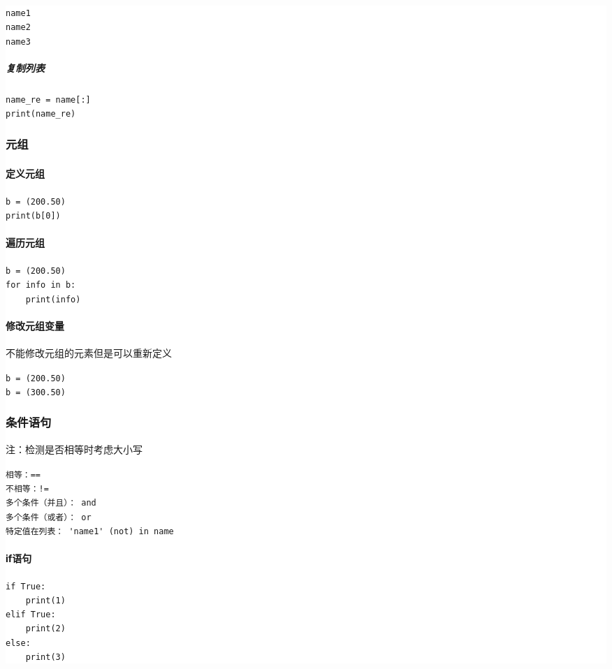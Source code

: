 ```
name1
name2
name3

```

##### 复制列表

```
name_re = name[:]
print(name_re)
```

### 元组

#### 定义元组

```
b = (200.50)
print(b[0])

```

#### 遍历元组

```
b = (200.50)
for info in b:
    print(info)
```

#### 修改元组变量
不能修改元组的元素但是可以重新定义
```
b = (200.50)
b = (300.50)

```

### 条件语句

注：检测是否相等时考虑大小写

```
相等：==
不相等：!=
多个条件（并且）： and
多个条件（或者）： or
特定值在列表： 'name1' (not) in name
```
#### if语句

```
if True:
    print(1)
elif True:
    print(2)
else:
    print(3)

```
